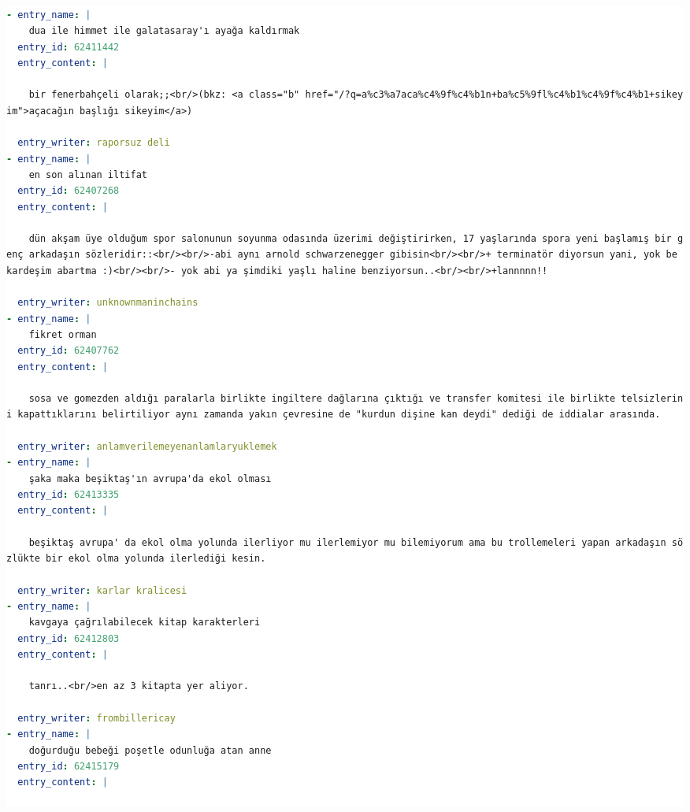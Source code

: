 ```yaml
- entry_name: |
    dua ile himmet ile galatasaray'ı ayağa kaldırmak
  entry_id: 62411442
  entry_content: |
    
    bir fenerbahçeli olarak;;<br/>(bkz: <a class="b" href="/?q=a%c3%a7aca%c4%9f%c4%b1n+ba%c5%9fl%c4%b1%c4%9f%c4%b1+sikeyim">açacağın başlığı sikeyim</a>)
   
  entry_writer: raporsuz deli
- entry_name: |
    en son alınan iltifat
  entry_id: 62407268
  entry_content: |
    
    dün akşam üye olduğum spor salonunun soyunma odasında üzerimi değiştirirken, 17 yaşlarında spora yeni başlamış bir genç arkadaşın sözleridir::<br/><br/>-abi aynı arnold schwarzenegger gibisin<br/><br/>+ terminatör diyorsun yani, yok be kardeşim abartma :)<br/><br/>- yok abi ya şimdiki yaşlı haline benziyorsun..<br/><br/>+lannnnn!!
   
  entry_writer: unknownmaninchains
- entry_name: |
    fikret orman
  entry_id: 62407762
  entry_content: |
    
    sosa ve gomezden aldığı paralarla birlikte ingiltere dağlarına çıktığı ve transfer komitesi ile birlikte telsizlerini kapattıklarını belirtiliyor aynı zamanda yakın çevresine de "kurdun dişine kan deydi" dediği de iddialar arasında.
    
  entry_writer: anlamverilemeyenanlamlaryuklemek
- entry_name: |
    şaka maka beşiktaş'ın avrupa'da ekol olması
  entry_id: 62413335
  entry_content: |
    
    beşiktaş avrupa' da ekol olma yolunda ilerliyor mu ilerlemiyor mu bilemiyorum ama bu trollemeleri yapan arkadaşın sözlükte bir ekol olma yolunda ilerlediği kesin.
    
  entry_writer: karlar kralicesi
- entry_name: |
    kavgaya çağrılabilecek kitap karakterleri
  entry_id: 62412803
  entry_content: |
    
    tanrı..<br/>en az 3 kitapta yer aliyor.
   
  entry_writer: frombillericay
- entry_name: |
    doğurduğu bebeği poşetle odunluğa atan anne
  entry_id: 62415179
  entry_content: |
    
```